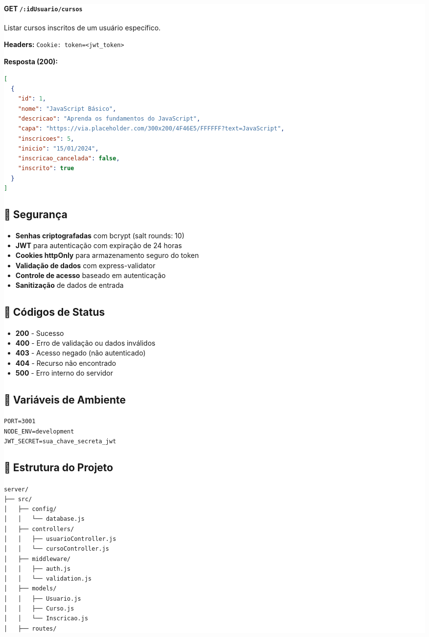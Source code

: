 #### GET `/:idUsuario/cursos`
Listar cursos inscritos de um usuário específico.

**Headers:** `Cookie: token=<jwt_token>`

**Resposta (200):**
```json
[
  {
    "id": 1,
    "nome": "JavaScript Básico",
    "descricao": "Aprenda os fundamentos do JavaScript",
    "capa": "https://via.placeholder.com/300x200/4F46E5/FFFFFF?text=JavaScript",
    "inscricoes": 5,
    "inicio": "15/01/2024",
    "inscricao_cancelada": false,
    "inscrito": true
  }
]
```

## 🔐 Segurança

- **Senhas criptografadas** com bcrypt (salt rounds: 10)
- **JWT** para autenticação com expiração de 24 horas
- **Cookies httpOnly** para armazenamento seguro do token
- **Validação de dados** com express-validator
- **Controle de acesso** baseado em autenticação
- **Sanitização** de dados de entrada

## 🚨 Códigos de Status

- **200** - Sucesso
- **400** - Erro de validação ou dados inválidos
- **403** - Acesso negado (não autenticado)
- **404** - Recurso não encontrado
- **500** - Erro interno do servidor

## 🔧 Variáveis de Ambiente

```env
PORT=3001
NODE_ENV=development
JWT_SECRET=sua_chave_secreta_jwt
```

## 📁 Estrutura do Projeto

```
server/
├── src/
│   ├── config/
│   │   └── database.js
│   ├── controllers/
│   │   ├── usuarioController.js
│   │   └── cursoController.js
│   ├── middleware/
│   │   ├── auth.js
│   │   └── validation.js
│   ├── models/
│   │   ├── Usuario.js
│   │   ├── Curso.js
│   │   └── Inscricao.js
│   ├── routes/
```
